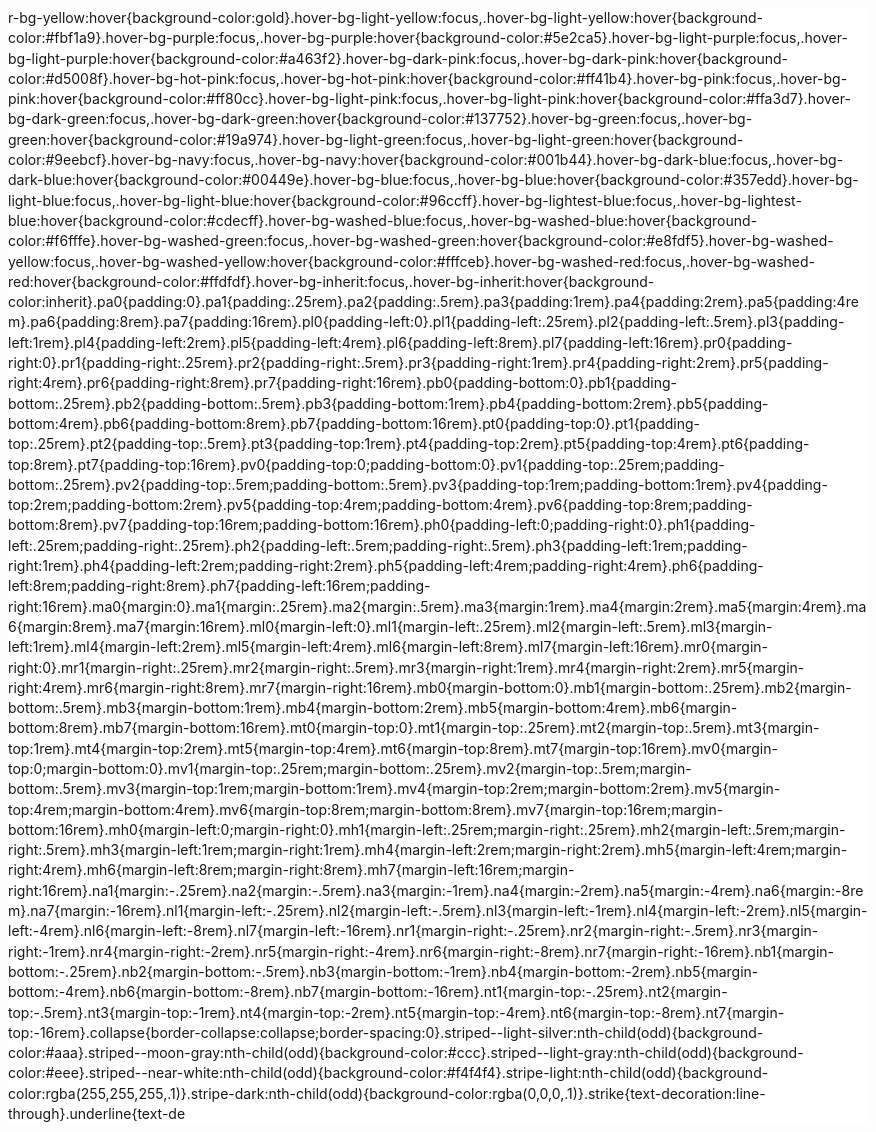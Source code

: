r-bg-yellow:hover{background-color:gold}.hover-bg-light-yellow:focus,.hover-bg-light-yellow:hover{background-color:#fbf1a9}.hover-bg-purple:focus,.hover-bg-purple:hover{background-color:#5e2ca5}.hover-bg-light-purple:focus,.hover-bg-light-purple:hover{background-color:#a463f2}.hover-bg-dark-pink:focus,.hover-bg-dark-pink:hover{background-color:#d5008f}.hover-bg-hot-pink:focus,.hover-bg-hot-pink:hover{background-color:#ff41b4}.hover-bg-pink:focus,.hover-bg-pink:hover{background-color:#ff80cc}.hover-bg-light-pink:focus,.hover-bg-light-pink:hover{background-color:#ffa3d7}.hover-bg-dark-green:focus,.hover-bg-dark-green:hover{background-color:#137752}.hover-bg-green:focus,.hover-bg-green:hover{background-color:#19a974}.hover-bg-light-green:focus,.hover-bg-light-green:hover{background-color:#9eebcf}.hover-bg-navy:focus,.hover-bg-navy:hover{background-color:#001b44}.hover-bg-dark-blue:focus,.hover-bg-dark-blue:hover{background-color:#00449e}.hover-bg-blue:focus,.hover-bg-blue:hover{background-color:#357edd}.hover-bg-light-blue:focus,.hover-bg-light-blue:hover{background-color:#96ccff}.hover-bg-lightest-blue:focus,.hover-bg-lightest-blue:hover{background-color:#cdecff}.hover-bg-washed-blue:focus,.hover-bg-washed-blue:hover{background-color:#f6fffe}.hover-bg-washed-green:focus,.hover-bg-washed-green:hover{background-color:#e8fdf5}.hover-bg-washed-yellow:focus,.hover-bg-washed-yellow:hover{background-color:#fffceb}.hover-bg-washed-red:focus,.hover-bg-washed-red:hover{background-color:#ffdfdf}.hover-bg-inherit:focus,.hover-bg-inherit:hover{background-color:inherit}.pa0{padding:0}.pa1{padding:.25rem}.pa2{padding:.5rem}.pa3{padding:1rem}.pa4{padding:2rem}.pa5{padding:4rem}.pa6{padding:8rem}.pa7{padding:16rem}.pl0{padding-left:0}.pl1{padding-left:.25rem}.pl2{padding-left:.5rem}.pl3{padding-left:1rem}.pl4{padding-left:2rem}.pl5{padding-left:4rem}.pl6{padding-left:8rem}.pl7{padding-left:16rem}.pr0{padding-right:0}.pr1{padding-right:.25rem}.pr2{padding-right:.5rem}.pr3{padding-right:1rem}.pr4{padding-right:2rem}.pr5{padding-right:4rem}.pr6{padding-right:8rem}.pr7{padding-right:16rem}.pb0{padding-bottom:0}.pb1{padding-bottom:.25rem}.pb2{padding-bottom:.5rem}.pb3{padding-bottom:1rem}.pb4{padding-bottom:2rem}.pb5{padding-bottom:4rem}.pb6{padding-bottom:8rem}.pb7{padding-bottom:16rem}.pt0{padding-top:0}.pt1{padding-top:.25rem}.pt2{padding-top:.5rem}.pt3{padding-top:1rem}.pt4{padding-top:2rem}.pt5{padding-top:4rem}.pt6{padding-top:8rem}.pt7{padding-top:16rem}.pv0{padding-top:0;padding-bottom:0}.pv1{padding-top:.25rem;padding-bottom:.25rem}.pv2{padding-top:.5rem;padding-bottom:.5rem}.pv3{padding-top:1rem;padding-bottom:1rem}.pv4{padding-top:2rem;padding-bottom:2rem}.pv5{padding-top:4rem;padding-bottom:4rem}.pv6{padding-top:8rem;padding-bottom:8rem}.pv7{padding-top:16rem;padding-bottom:16rem}.ph0{padding-left:0;padding-right:0}.ph1{padding-left:.25rem;padding-right:.25rem}.ph2{padding-left:.5rem;padding-right:.5rem}.ph3{padding-left:1rem;padding-right:1rem}.ph4{padding-left:2rem;padding-right:2rem}.ph5{padding-left:4rem;padding-right:4rem}.ph6{padding-left:8rem;padding-right:8rem}.ph7{padding-left:16rem;padding-right:16rem}.ma0{margin:0}.ma1{margin:.25rem}.ma2{margin:.5rem}.ma3{margin:1rem}.ma4{margin:2rem}.ma5{margin:4rem}.ma6{margin:8rem}.ma7{margin:16rem}.ml0{margin-left:0}.ml1{margin-left:.25rem}.ml2{margin-left:.5rem}.ml3{margin-left:1rem}.ml4{margin-left:2rem}.ml5{margin-left:4rem}.ml6{margin-left:8rem}.ml7{margin-left:16rem}.mr0{margin-right:0}.mr1{margin-right:.25rem}.mr2{margin-right:.5rem}.mr3{margin-right:1rem}.mr4{margin-right:2rem}.mr5{margin-right:4rem}.mr6{margin-right:8rem}.mr7{margin-right:16rem}.mb0{margin-bottom:0}.mb1{margin-bottom:.25rem}.mb2{margin-bottom:.5rem}.mb3{margin-bottom:1rem}.mb4{margin-bottom:2rem}.mb5{margin-bottom:4rem}.mb6{margin-bottom:8rem}.mb7{margin-bottom:16rem}.mt0{margin-top:0}.mt1{margin-top:.25rem}.mt2{margin-top:.5rem}.mt3{margin-top:1rem}.mt4{margin-top:2rem}.mt5{margin-top:4rem}.mt6{margin-top:8rem}.mt7{margin-top:16rem}.mv0{margin-top:0;margin-bottom:0}.mv1{margin-top:.25rem;margin-bottom:.25rem}.mv2{margin-top:.5rem;margin-bottom:.5rem}.mv3{margin-top:1rem;margin-bottom:1rem}.mv4{margin-top:2rem;margin-bottom:2rem}.mv5{margin-top:4rem;margin-bottom:4rem}.mv6{margin-top:8rem;margin-bottom:8rem}.mv7{margin-top:16rem;margin-bottom:16rem}.mh0{margin-left:0;margin-right:0}.mh1{margin-left:.25rem;margin-right:.25rem}.mh2{margin-left:.5rem;margin-right:.5rem}.mh3{margin-left:1rem;margin-right:1rem}.mh4{margin-left:2rem;margin-right:2rem}.mh5{margin-left:4rem;margin-right:4rem}.mh6{margin-left:8rem;margin-right:8rem}.mh7{margin-left:16rem;margin-right:16rem}.na1{margin:-.25rem}.na2{margin:-.5rem}.na3{margin:-1rem}.na4{margin:-2rem}.na5{margin:-4rem}.na6{margin:-8rem}.na7{margin:-16rem}.nl1{margin-left:-.25rem}.nl2{margin-left:-.5rem}.nl3{margin-left:-1rem}.nl4{margin-left:-2rem}.nl5{margin-left:-4rem}.nl6{margin-left:-8rem}.nl7{margin-left:-16rem}.nr1{margin-right:-.25rem}.nr2{margin-right:-.5rem}.nr3{margin-right:-1rem}.nr4{margin-right:-2rem}.nr5{margin-right:-4rem}.nr6{margin-right:-8rem}.nr7{margin-right:-16rem}.nb1{margin-bottom:-.25rem}.nb2{margin-bottom:-.5rem}.nb3{margin-bottom:-1rem}.nb4{margin-bottom:-2rem}.nb5{margin-bottom:-4rem}.nb6{margin-bottom:-8rem}.nb7{margin-bottom:-16rem}.nt1{margin-top:-.25rem}.nt2{margin-top:-.5rem}.nt3{margin-top:-1rem}.nt4{margin-top:-2rem}.nt5{margin-top:-4rem}.nt6{margin-top:-8rem}.nt7{margin-top:-16rem}.collapse{border-collapse:collapse;border-spacing:0}.striped--light-silver:nth-child(odd){background-color:#aaa}.striped--moon-gray:nth-child(odd){background-color:#ccc}.striped--light-gray:nth-child(odd){background-color:#eee}.striped--near-white:nth-child(odd){background-color:#f4f4f4}.stripe-light:nth-child(odd){background-color:rgba(255,255,255,.1)}.stripe-dark:nth-child(odd){background-color:rgba(0,0,0,.1)}.strike{text-decoration:line-through}.underline{text-de